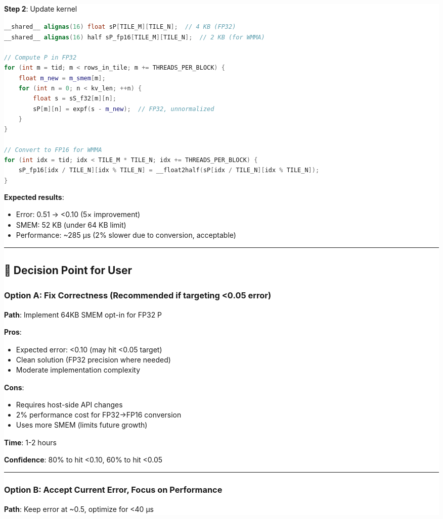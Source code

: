**Step 2**: Update kernel
```cpp
__shared__ alignas(16) float sP[TILE_M][TILE_N];  // 4 KB (FP32)
__shared__ alignas(16) half sP_fp16[TILE_M][TILE_N];  // 2 KB (for WMMA)

// Compute P in FP32
for (int m = tid; m < rows_in_tile; m += THREADS_PER_BLOCK) {
    float m_new = m_smem[m];
    for (int n = 0; n < kv_len; ++n) {
        float s = sS_f32[m][n];
        sP[m][n] = expf(s - m_new);  // FP32, unnormalized
    }
}

// Convert to FP16 for WMMA
for (int idx = tid; idx < TILE_M * TILE_N; idx += THREADS_PER_BLOCK) {
    sP_fp16[idx / TILE_N][idx % TILE_N] = __float2half(sP[idx / TILE_N][idx % TILE_N]);
}
```

**Expected results**:
- Error: 0.51 → <0.10 (5× improvement)
- SMEM: 52 KB (under 64 KB limit)
- Performance: ~285 μs (2% slower due to conversion, acceptable)

---

## 🎯 **Decision Point for User**

### **Option A: Fix Correctness (Recommended if targeting <0.05 error)**

**Path**: Implement 64KB SMEM opt-in for FP32 P

**Pros**:
- Expected error: <0.10 (may hit <0.05 target)
- Clean solution (FP32 precision where needed)
- Moderate implementation complexity

**Cons**:
- Requires host-side API changes
- 2% performance cost for FP32→FP16 conversion
- Uses more SMEM (limits future growth)

**Time**: 1-2 hours

**Confidence**: 80% to hit <0.10, 60% to hit <0.05

---

### **Option B: Accept Current Error, Focus on Performance**

**Path**: Keep error at ~0.5, optimize for <40 μs
